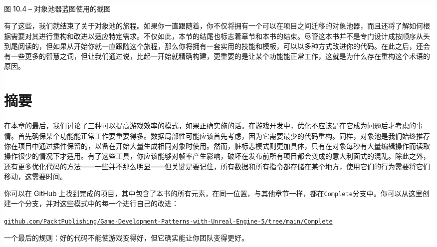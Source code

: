 图 10.4 – 对象池器蓝图使用的截图

有了这些，我们就结束了关于对象池的旅程。如果你一直跟随着，你不仅将拥有一个可以在项目之间迁移的对象池器，而且还将了解如何根据需要对其进行重构和改进以适应特定需求。不仅如此，本节的结尾也标志着章节和本书的结束。尽管这本书并不是专门设计成按顺序从头到尾阅读的，但如果从开始你就一直跟随这个旅程，那么你将拥有一套实用的技能和模板，可以以多种方式改进你的代码。在此之后，还会有一些更多的智慧之词，但让我们通过说，比起一开始就精确构建，更重要的是让某个功能能正常工作，这就是为什么存在重构这个术语的原因。

# 摘要

在本章的最后，我们讨论了三种可以提高游戏效率的模式，如果正确实施的话。在游戏开发中，优化不应该是在它成为问题后才考虑的事情。首先确保某个功能能正常工作要重要得多。数据局部性可能应该首先考虑，因为它需要最少的代码重构。同样，对象池是我们始终推荐你在项目中通过插件保留的，以备在开始大量生成相同对象时使用。然而，脏标志模式则更加具体，只有在对象每秒有大量编辑操作而读取操作很少的情况下才适用。有了这些工具，你应该能够对帧率产生影响，破坏在发布前所有项目都会变成的意大利面式的混乱。除此之外，还有更多优化代码的方法——一些并不那么明显——但关键是要记住，所有数据和所有指令都存储在某个地方，使用它们的行为需要将它们移动，这需要时间。

你可以在 GitHub 上找到完成的项目，其中包含了本书的所有元素，在同一位置，与其他章节一样，都在`Complete`分支中。你可以从这里创建一个分支，并对这些模式中的每一个进行自己的改进：

[`github.com/PacktPublishing/Game-Development-Patterns-with-Unreal-Engine-5/tree/main/Complete`](https://github.com/PacktPublishing/Game-Development-Patterns-with-Unreal-Engine-5/tree/main/Complete)

一个最后的规则：好的代码不能使游戏变得好，但它确实能让你团队变得更好。
